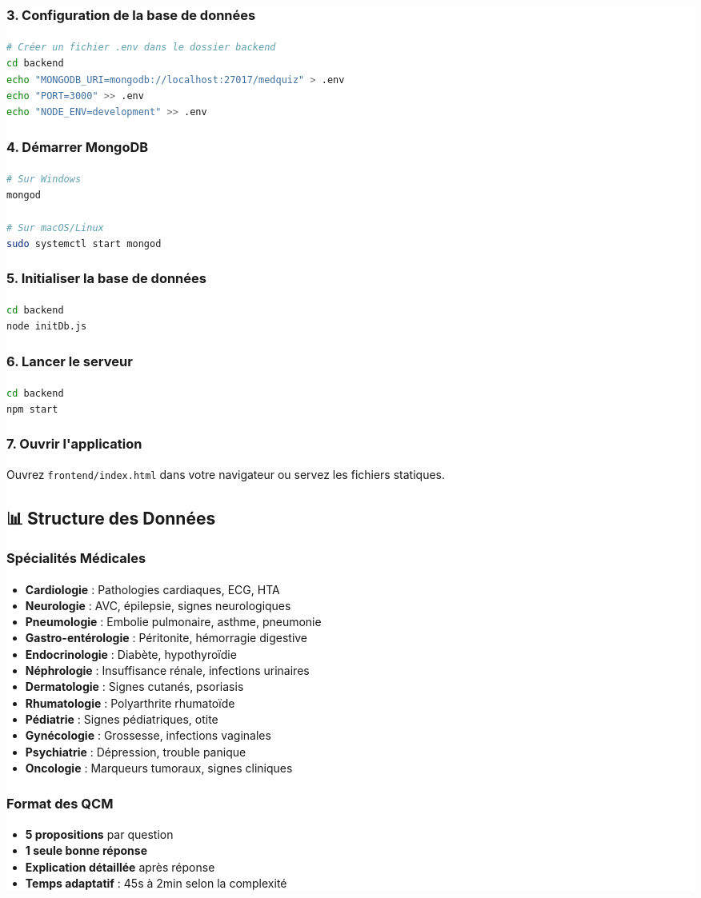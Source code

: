 ### 3. Configuration de la base de données
```bash
# Créer un fichier .env dans le dossier backend
cd backend
echo "MONGODB_URI=mongodb://localhost:27017/medquiz" > .env
echo "PORT=3000" >> .env
echo "NODE_ENV=development" >> .env
```

### 4. Démarrer MongoDB
```bash
# Sur Windows
mongod

# Sur macOS/Linux
sudo systemctl start mongod
```

### 5. Initialiser la base de données
```bash
cd backend
node initDb.js
```

### 6. Lancer le serveur
```bash
cd backend
npm start
```

### 7. Ouvrir l'application
Ouvrez `frontend/index.html` dans votre navigateur ou servez les fichiers statiques.

## 📊 Structure des Données

### Spécialités Médicales
- **Cardiologie** : Pathologies cardiaques, ECG, HTA
- **Neurologie** : AVC, épilepsie, signes neurologiques
- **Pneumologie** : Embolie pulmonaire, asthme, pneumonie
- **Gastro-entérologie** : Péritonite, hémorragie digestive
- **Endocrinologie** : Diabète, hypothyroïdie
- **Néphrologie** : Insuffisance rénale, infections urinaires
- **Dermatologie** : Signes cutanés, psoriasis
- **Rhumatologie** : Polyarthrite rhumatoïde
- **Pédiatrie** : Signes pédiatriques, otite
- **Gynécologie** : Grossesse, infections vaginales
- **Psychiatrie** : Dépression, trouble panique
- **Oncologie** : Marqueurs tumoraux, signes cliniques

### Format des QCM
- **5 propositions** par question
- **1 seule bonne réponse**
- **Explication détaillée** après réponse
- **Temps adaptatif** : 45s à 2min selon la complexité
